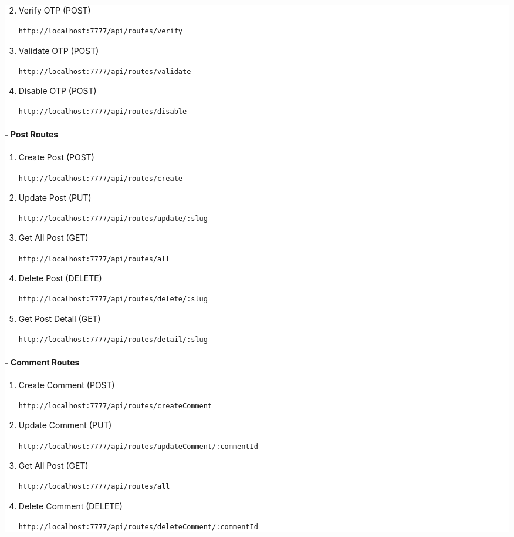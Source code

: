   2. Verify OTP (POST)
     ```
     http://localhost:7777/api/routes/verify
     ```

  3. Validate OTP (POST)
     ```
     http://localhost:7777/api/routes/validate
     ```

  4. Disable OTP (POST)
     ```
     http://localhost:7777/api/routes/disable
     ```

#### - **Post Routes**
  1. Create Post (POST)
     ```
     http://localhost:7777/api/routes/create
     ```

  2. Update Post (PUT)
     ```
     http://localhost:7777/api/routes/update/:slug
     ```

  3. Get All Post (GET)
     ```
     http://localhost:7777/api/routes/all
     ```

  4. Delete Post (DELETE)
     ```
     http://localhost:7777/api/routes/delete/:slug
     ```

  5. Get Post Detail (GET)
     ```
     http://localhost:7777/api/routes/detail/:slug
     ```

#### - **Comment Routes**
  1. Create Comment (POST)
     ```
     http://localhost:7777/api/routes/createComment
     ```

  2. Update Comment (PUT)
     ```
     http://localhost:7777/api/routes/updateComment/:commentId
     ```

  3. Get All Post (GET)
     ```
     http://localhost:7777/api/routes/all
     ```

  4. Delete Comment (DELETE)
     ```
     http://localhost:7777/api/routes/deleteComment/:commentId
     ```
